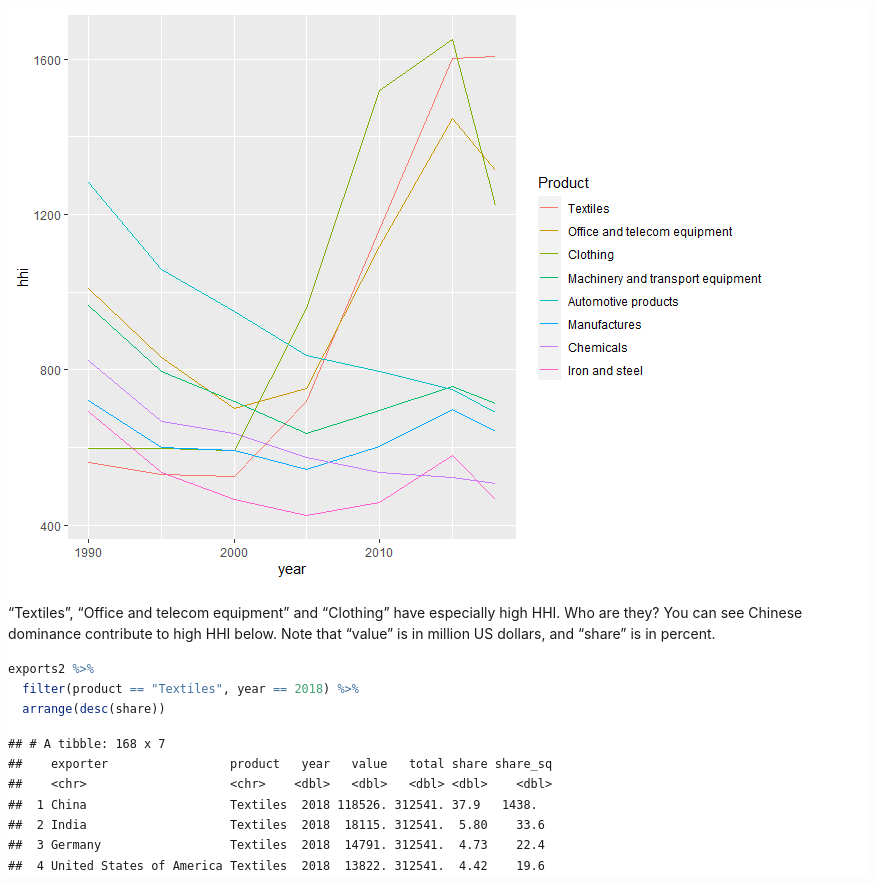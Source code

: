 ![](README_files/figure-gfm/chart_hhi_class1-1.png)

“Textiles”, “Office and telecom equipment” and “Clothing” have
especially high HHI. Who are they? You can see Chinese dominance
contribute to high HHI below. Note that “value” is in million US
dollars, and “share” is in percent.

``` r
exports2 %>% 
  filter(product == "Textiles", year == 2018) %>% 
  arrange(desc(share))
```

    ## # A tibble: 168 x 7
    ##    exporter                 product   year   value   total share share_sq
    ##    <chr>                    <chr>    <dbl>   <dbl>   <dbl> <dbl>    <dbl>
    ##  1 China                    Textiles  2018 118526. 312541. 37.9   1438.  
    ##  2 India                    Textiles  2018  18115. 312541.  5.80    33.6 
    ##  3 Germany                  Textiles  2018  14791. 312541.  4.73    22.4 
    ##  4 United States of America Textiles  2018  13822. 312541.  4.42    19.6 